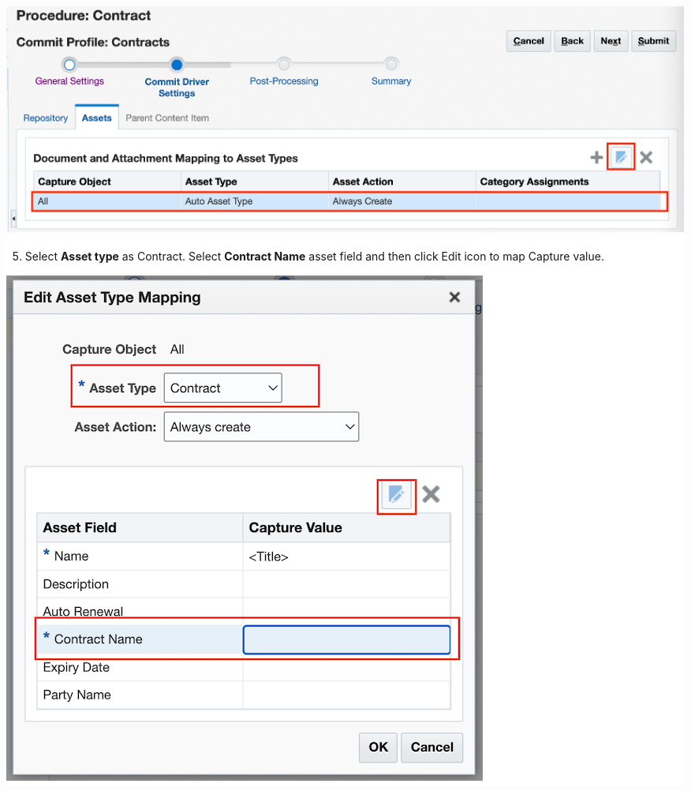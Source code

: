    ![Asset](./images/commit-assets.png)

5.	Select **Asset type** as Contract. Select **Contract Name** asset field and then click Edit icon to map Capture value.

   ![Asset Type](./images/asset-type.png)
